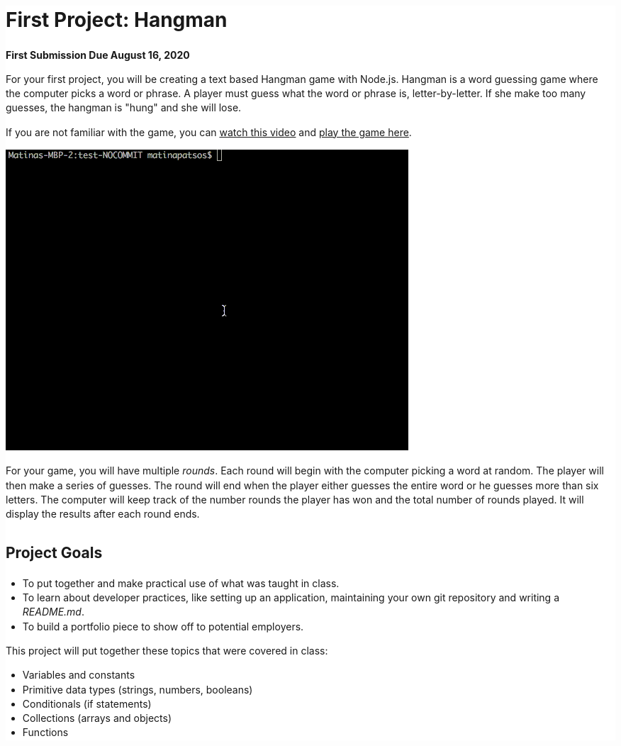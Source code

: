 # First Project: Hangman

**First Submission Due August 16, 2020**

For your first project, you will be creating a text based Hangman game with Node.js. Hangman is a word guessing game where the computer picks a word or phrase. A player must guess what the word or phrase is, letter-by-letter. If she make too many guesses, the hangman is "hung" and she will lose.

If you are not familiar with the game, you can [watch this video](https://www.youtube.com/watch?v=j-pBzBvJVKc) and [play the game here](https://www.ego4u.com/en/chill-out/games/hangman?0).

![Hangman example gameplay](hangman.gif)

For your game, you will have multiple _rounds_. Each round will begin with the computer picking a word at random. The player will then make a series of guesses. The round will end when the player either guesses the entire word or he guesses more than six letters. The computer will keep track of the number rounds the player has won and the total number of rounds played. It will display the results after each round ends.

## Project Goals

- To put together and make practical use of what was taught in class.
- To learn about developer practices, like setting up an application, maintaining your own git repository and writing a _README.md_.
- To build a portfolio piece to show off to potential employers.

This project will put together these topics that were covered in class:

- Variables and constants
- Primitive data types (strings, numbers, booleans)
- Conditionals (if statements)
- Collections (arrays and objects)
- Functions
